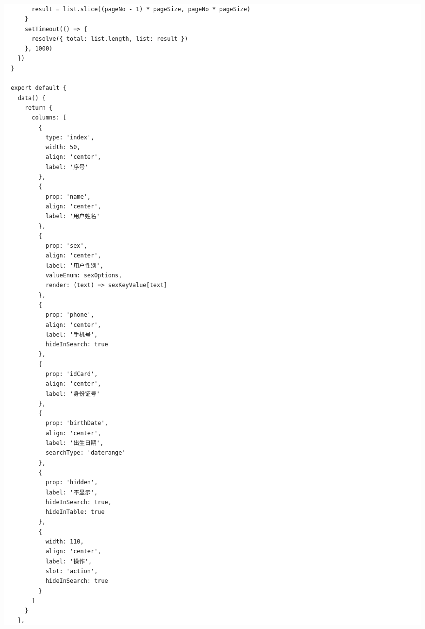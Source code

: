 ```html
        result = list.slice((pageNo - 1) * pageSize, pageNo * pageSize)
      }
      setTimeout(() => {
        resolve({ total: list.length, list: result })
      }, 1000)
    })
  }

  export default {
    data() {
      return {
        columns: [
          {
            type: 'index',
            width: 50,
            align: 'center',
            label: '序号'
          },
          {
            prop: 'name',
            align: 'center',
            label: '用户姓名'
          },
          {
            prop: 'sex',
            align: 'center',
            label: '用户性别',
            valueEnum: sexOptions,
            render: (text) => sexKeyValue[text]
          },
          {
            prop: 'phone',
            align: 'center',
            label: '手机号',
            hideInSearch: true
          },
          {
            prop: 'idCard',
            align: 'center',
            label: '身份证号'
          },
          {
            prop: 'birthDate',
            align: 'center',
            label: '出生日期',
            searchType: 'daterange'
          },
          {
            prop: 'hidden',
            label: '不显示',
            hideInSearch: true,
            hideInTable: true
          },
          {
            width: 110,
            align: 'center',
            label: '操作',
            slot: 'action',
            hideInSearch: true
          }
        ]
      }
    },
```